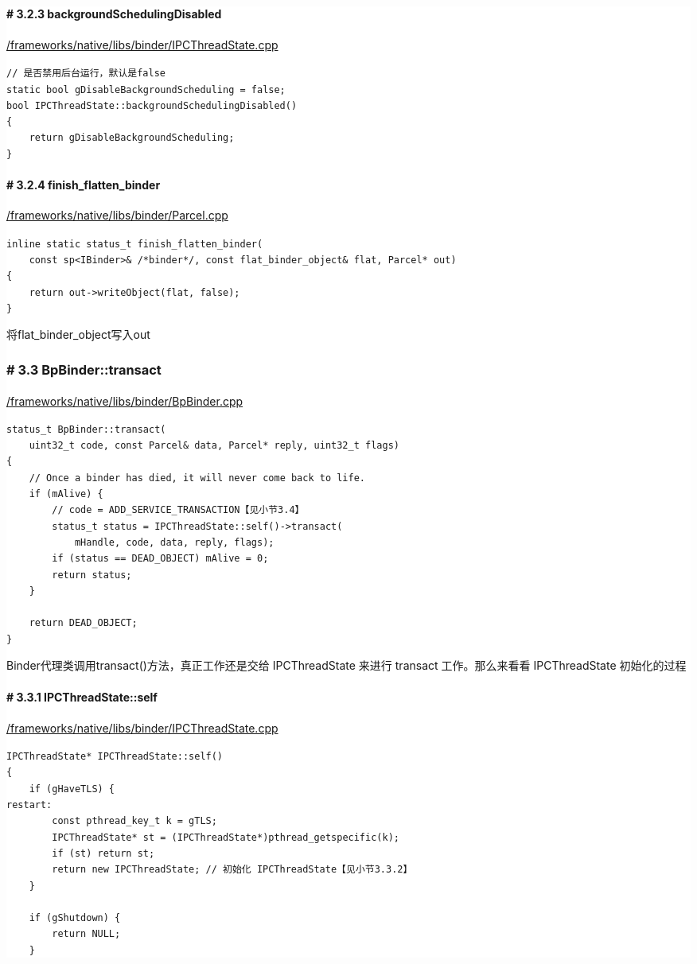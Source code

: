 #### # 3.2.3 backgroundSchedulingDisabled

[/frameworks/native/libs/binder/IPCThreadState.cpp](http://androidxref.com/9.0.0_r3/xref/frameworks/native/libs/binder/IPCThreadState.cpp)
```
// 是否禁用后台运行，默认是false
static bool gDisableBackgroundScheduling = false;
bool IPCThreadState::backgroundSchedulingDisabled()
{
    return gDisableBackgroundScheduling;
}
```

#### # 3.2.4 finish_flatten_binder

[/frameworks/native/libs/binder/Parcel.cpp](http://androidxref.com/9.0.0_r3/xref/frameworks/native/libs/binder/Parcel.cpp)
```
inline static status_t finish_flatten_binder(
    const sp<IBinder>& /*binder*/, const flat_binder_object& flat, Parcel* out)
{
    return out->writeObject(flat, false);
}
```
将flat_binder_object写入out

### # 3.3 BpBinder::transact

[/frameworks/native/libs/binder/BpBinder.cpp](http://androidxref.com/9.0.0_r3/xref/frameworks/native/libs/binder/BpBinder.cpp)
```
status_t BpBinder::transact(
    uint32_t code, const Parcel& data, Parcel* reply, uint32_t flags)
{
    // Once a binder has died, it will never come back to life.
    if (mAlive) {
        // code = ADD_SERVICE_TRANSACTION【见小节3.4】
        status_t status = IPCThreadState::self()->transact(
            mHandle, code, data, reply, flags);
        if (status == DEAD_OBJECT) mAlive = 0;
        return status;
    }

    return DEAD_OBJECT;
}
```
Binder代理类调用transact()方法，真正工作还是交给 IPCThreadState 来进行 transact 工作。那么来看看 IPCThreadState 初始化的过程

#### # 3.3.1 IPCThreadState::self

[/frameworks/native/libs/binder/IPCThreadState.cpp](http://androidxref.com/9.0.0_r3/xref/frameworks/native/libs/binder/IPCThreadState.cpp)
```
IPCThreadState* IPCThreadState::self()
{
    if (gHaveTLS) {
restart:
        const pthread_key_t k = gTLS;
        IPCThreadState* st = (IPCThreadState*)pthread_getspecific(k);
        if (st) return st;
        return new IPCThreadState; // 初始化 IPCThreadState【见小节3.3.2】
    }

    if (gShutdown) {
        return NULL;
    }
```